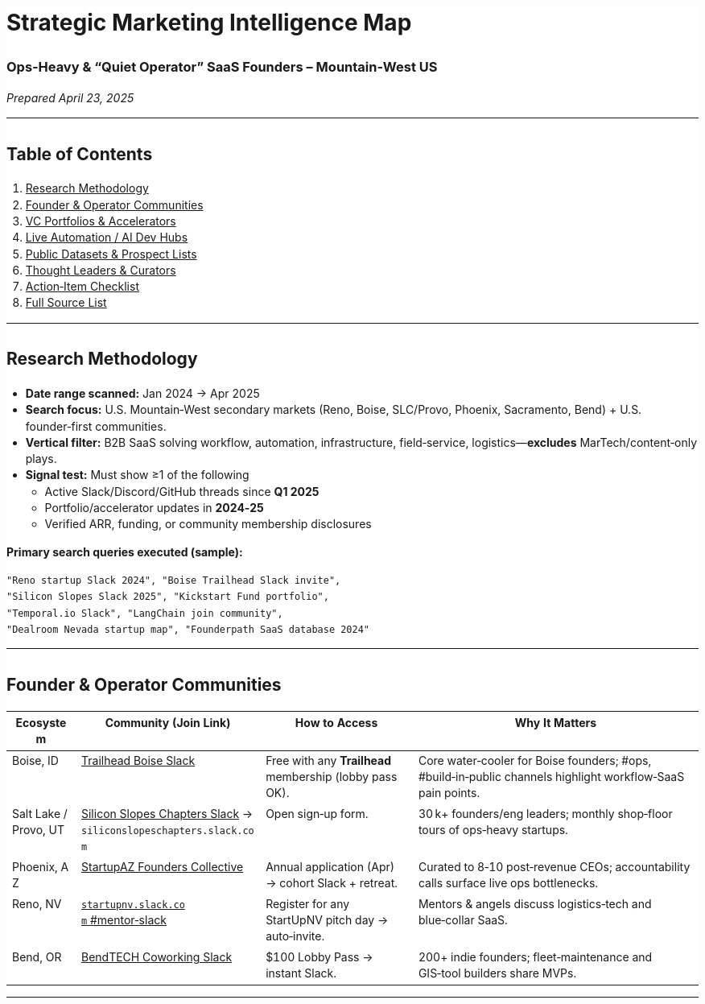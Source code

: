# Strategic Marketing Intelligence Map  
### Ops‑Heavy & “Quiet Operator” SaaS Founders – Mountain‑West US  
*Prepared April 23, 2025*

---

## Table of Contents  
1. [Research Methodology](#research-methodology)  
2. [Founder & Operator Communities](#founder--operator-communities)  
3. [VC Portfolios & Accelerators](#vc-portfolios--accelerators)  
4. [Live Automation / AI Dev Hubs](#live-automation--ai-dev-hubs)  
5. [Public Datasets & Prospect Lists](#public-datasets--prospect-lists)  
6. [Thought Leaders & Curators](#thought-leaders--curators)  
7. [Action‑Item Checklist](#action-item-checklist)  
8. [Full Source List](#full-source-list)  

---

## Research Methodology  

* **Date range scanned:** Jan 2024 → Apr 2025  
* **Search focus:** U.S. Mountain‑West secondary markets (Reno, Boise, SLC/Provo, Phoenix, Sacramento, Bend) + U.S. founder‑first communities.  
* **Vertical filter:** B2B SaaS solving workflow, automation, infrastructure, field‑service, logistics—**excludes** MarTech/content‑only plays.  
* **Signal test:** Must show ≥1 of the following  
  * Active Slack/Discord/GitHub threads since **Q1 2025**  
  * Portfolio/accelerator updates in **2024‑25**  
  * Verified ARR, funding, or community membership disclosures  

**Primary search queries executed (sample):**  

```
"Reno startup Slack 2024", "Boise Trailhead Slack invite", 
"Silicon Slopes Slack 2025", "Kickstart Fund portfolio",
"Temporal.io Slack", "LangChain join community", 
"Dealroom Nevada startup map", "Founderpath SaaS database 2024"
```

---

## Founder & Operator Communities  

| Ecosystem | Community (Join Link) | How to Access | Why It Matters |
|-----------|-----------------------|---------------|----------------|
| Boise, ID | [Trailhead Boise Slack](https://trailheadboise.org/membership/) | Free with any **Trailhead** membership (lobby pass OK). | Core water‑cooler for Boise founders; #ops, #build‑in‑public channels highlight workflow‑SaaS pain points. |
| Salt Lake / Provo, UT | [Silicon Slopes Chapters Slack](https://newsroom.siliconslopes.com/silicon-slopes-marketing-chapter/) → `siliconslopeschapters.slack.com` | Open sign‑up form. | 30 k+ founders/eng leaders; monthly shop‑floor tours of ops‑heavy startups. |
| Phoenix, AZ | [StartupAZ Founders Collective](https://startupaz.org/collective/) | Annual application (Apr) → cohort Slack + retreat. | Curated to 8‑10 post‑revenue CEOs; accountability calls surface live ops bottlenecks. |
| Reno, NV | [`startupnv.slack.com` #mentor‑slack](https://startupnv.org/events/list/?tribe-bar-date=2023-12-19) | Register for any StartUpNV pitch day → auto‑invite. | Mentors & angels discuss logistics‑tech and blue‑collar SaaS. |
| Bend, OR | [BendTECH Coworking Slack](https://bendtech.com/) | $100 Lobby Pass → instant Slack. | 200+ indie founders; fleet‑maintenance and GIS‑tool builders share MVPs. |

---